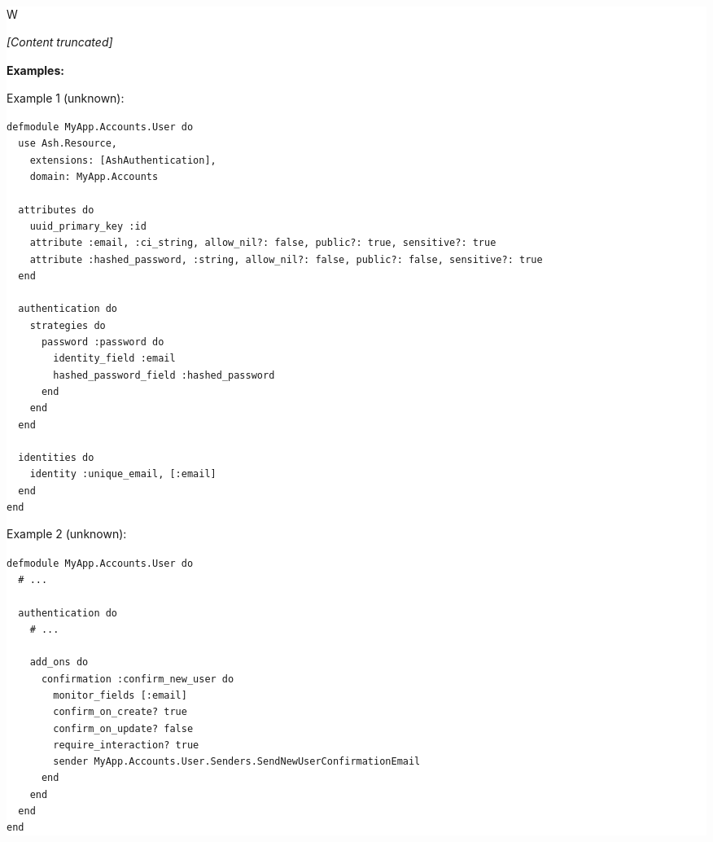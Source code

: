 W

*[Content truncated]*

**Examples:**

Example 1 (unknown):
```unknown
defmodule MyApp.Accounts.User do
  use Ash.Resource,
    extensions: [AshAuthentication],
    domain: MyApp.Accounts

  attributes do
    uuid_primary_key :id
    attribute :email, :ci_string, allow_nil?: false, public?: true, sensitive?: true
    attribute :hashed_password, :string, allow_nil?: false, public?: false, sensitive?: true
  end

  authentication do
    strategies do
      password :password do
        identity_field :email
        hashed_password_field :hashed_password
      end
    end
  end

  identities do
    identity :unique_email, [:email]
  end
end
```

Example 2 (unknown):
```unknown
defmodule MyApp.Accounts.User do
  # ...

  authentication do
    # ...

    add_ons do
      confirmation :confirm_new_user do
        monitor_fields [:email]
        confirm_on_create? true
        confirm_on_update? false
        require_interaction? true
        sender MyApp.Accounts.User.Senders.SendNewUserConfirmationEmail
      end
    end
  end
end
```
